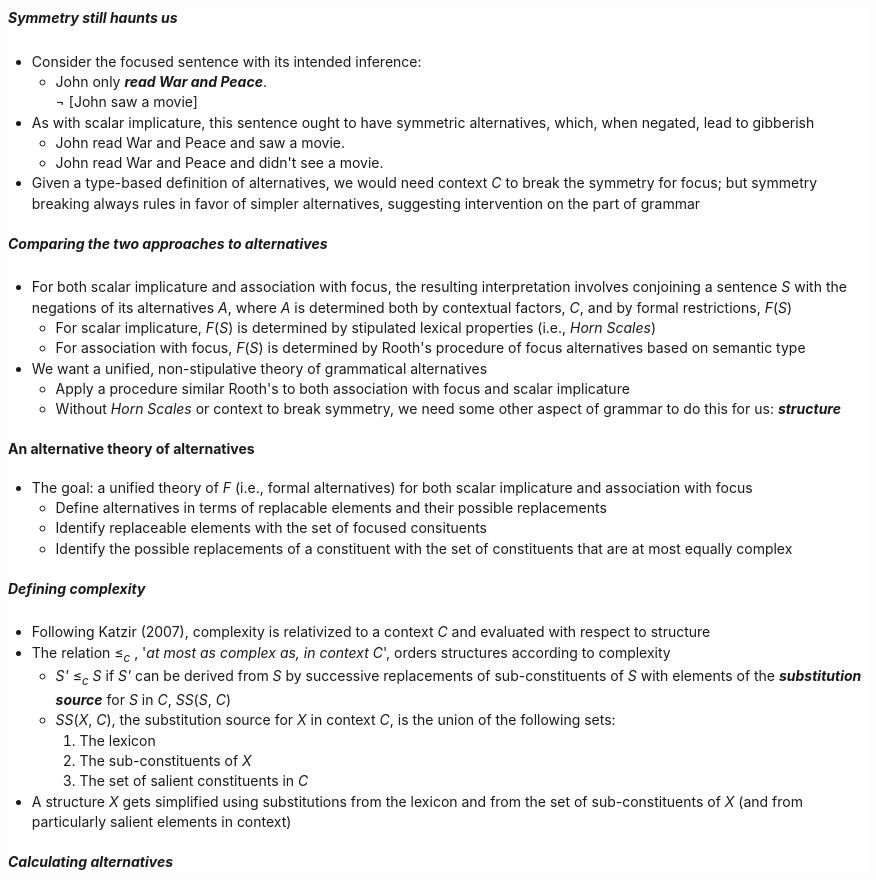 ##### Symmetry still haunts us

- Consider the focused sentence with its intended inference:
	- John only ***read War and Peace***.  
		&not; [John saw a movie]
- As with scalar implicature, this sentence ought to have symmetric alternatives, which, when negated, lead to gibberish
	- John read War and Peace and saw a movie.		
	- John read War and Peace and didn't see a movie.
- Given a type-based definition of alternatives, we would need context *C* to break the symmetry for focus; but symmetry breaking always rules in favor of simpler alternatives, suggesting intervention on the part of grammar
		
##### Comparing the two approaches to alternatives

- For both scalar implicature and association with focus, the resulting interpretation involves conjoining a sentence *S* with the negations of its alternatives *A*, where *A* is determined both by contextual factors, *C*, and by formal restrictions, *F*(*S*)
	- For scalar implicature, *F*(*S*) is determined by stipulated lexical properties (i.e., *Horn Scales*)  
	- For association with focus, *F*(*S*) is determined by Rooth's procedure of focus alternatives based on semantic type
- We want a unified, non-stipulative theory of grammatical alternatives 
	- Apply a procedure similar Rooth's to both association with focus and scalar implicature
	- Without *Horn Scales* or context to break symmetry, we need some other aspect of grammar to do this for us: ***structure***

#### An alternative theory of alternatives

- The goal: a unified theory of *F* (i.e., formal alternatives) for both scalar implicature and association with focus
	- Define alternatives in terms of replacable elements and their possible replacements
	- Identify replaceable elements with the set of focused consituents
	- Identify the possible replacements of a constituent with the set of constituents that are at most equally complex

##### Defining complexity

- Following Katzir (2007), complexity is relativized to a context *C* and evaluated with respect to structure
- The relation &le;*<sub>c</sub>* , '*at most as complex as, in context C*', orders structures according to complexity
	- *S'* &le;*<sub>c</sub>* *S* if *S'* can be derived from *S* by successive replacements of sub-constituents of *S* with elements of the ***substitution source*** for *S* in *C*, *SS*(*S*, *C*)
	- *SS*(*X*, *C*), the substitution source for *X* in context *C*, is the union of the following sets:
		1. The lexicon
		2. The sub-constituents of *X*
		3. The set of salient constituents in *C*
- A structure *X* gets simplified using substitutions from the lexicon and from the set of sub-constituents of *X* (and from particularly salient elements in context)

##### Calculating alternatives
